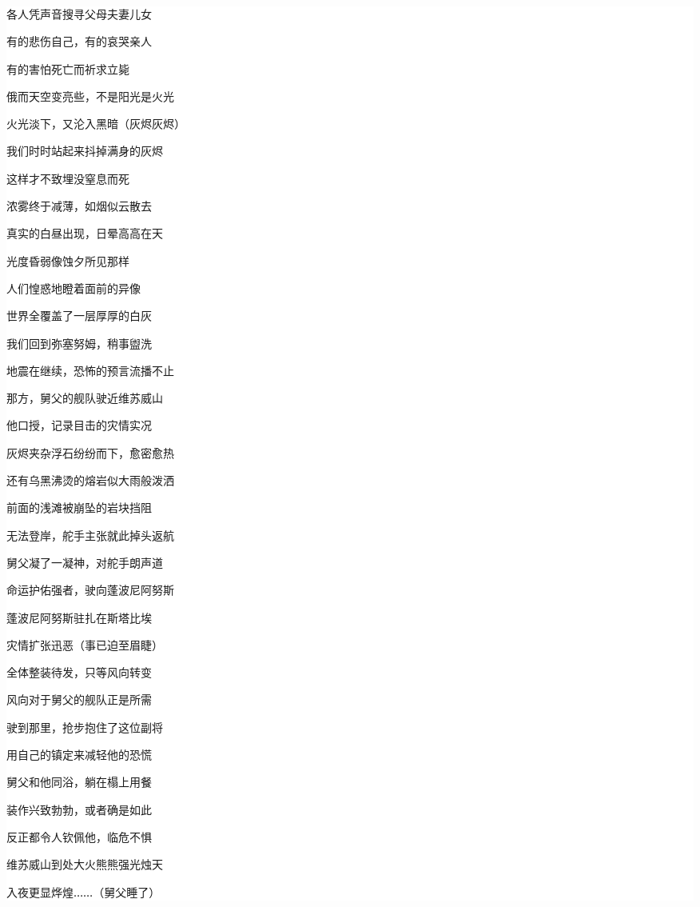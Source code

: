 各人凭声音搜寻父母夫妻儿女

有的悲伤自己，有的哀哭亲人

有的害怕死亡而祈求立毙

俄而天空变亮些，不是阳光是火光

火光淡下，又沦入黑暗（灰烬灰烬）

我们时时站起来抖掉满身的灰烬

这样才不致埋没窒息而死

浓雾终于减薄，如烟似云散去

真实的白昼出现，日晕高高在天

光度昏弱像蚀夕所见那样

人们惶惑地瞪着面前的异像

世界全覆盖了一层厚厚的白灰

我们回到弥塞努姆，稍事盥洗

地震在继续，恐怖的预言流播不止

那方，舅父的舰队驶近维苏威山

他口授，记录目击的灾情实况

灰烬夹杂浮石纷纷而下，愈密愈热

还有乌黑沸烫的熔岩似大雨般泼洒

前面的浅滩被崩坠的岩块挡阻

无法登岸，舵手主张就此掉头返航

舅父凝了一凝神，对舵手朗声道

命运护佑强者，驶向蓬波尼阿努斯

蓬波尼阿努斯驻扎在斯塔比埃

灾情扩张迅恶（事已迫至眉睫）

全体整装待发，只等风向转变

风向对于舅父的舰队正是所需

驶到那里，抢步抱住了这位副将

用自己的镇定来减轻他的恐慌

舅父和他同浴，躺在榻上用餐

装作兴致勃勃，或者确是如此

反正都令人钦佩他，临危不惧

维苏威山到处大火熊熊强光烛天

入夜更显烨煌……（舅父睡了）
